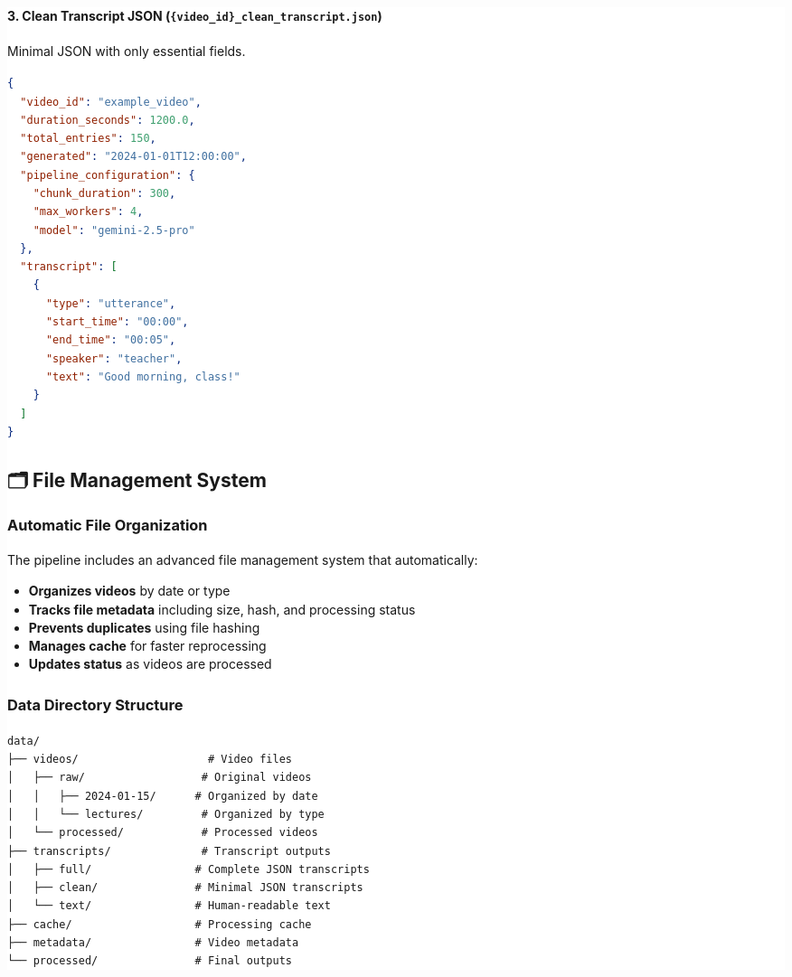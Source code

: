 #### 3. Clean Transcript JSON (`{video_id}_clean_transcript.json`)
Minimal JSON with only essential fields.

```json
{
  "video_id": "example_video",
  "duration_seconds": 1200.0,
  "total_entries": 150,
  "generated": "2024-01-01T12:00:00",
  "pipeline_configuration": {
    "chunk_duration": 300,
    "max_workers": 4,
    "model": "gemini-2.5-pro"
  },
  "transcript": [
    {
      "type": "utterance",
      "start_time": "00:00",
      "end_time": "00:05",
      "speaker": "teacher",
      "text": "Good morning, class!"
    }
  ]
}
```

## 🗂️ File Management System

### Automatic File Organization

The pipeline includes an advanced file management system that automatically:

- **Organizes videos** by date or type
- **Tracks file metadata** including size, hash, and processing status
- **Prevents duplicates** using file hashing
- **Manages cache** for faster reprocessing
- **Updates status** as videos are processed

### Data Directory Structure

```
data/
├── videos/                    # Video files
│   ├── raw/                  # Original videos
│   │   ├── 2024-01-15/      # Organized by date
│   │   └── lectures/         # Organized by type
│   └── processed/            # Processed videos
├── transcripts/              # Transcript outputs
│   ├── full/                # Complete JSON transcripts
│   ├── clean/               # Minimal JSON transcripts
│   └── text/                # Human-readable text
├── cache/                   # Processing cache
├── metadata/                # Video metadata
└── processed/               # Final outputs
```
